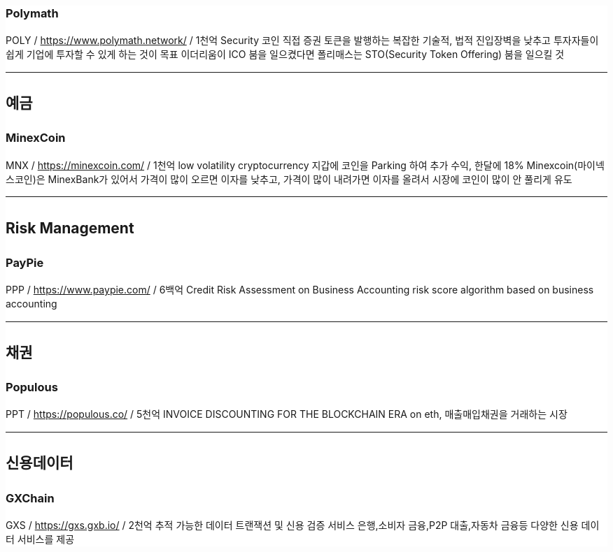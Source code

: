 ### Polymath
POLY / https://www.polymath.network/ / 1천억
Security 코인
직접 증권 토큰을 발행하는 복잡한 기술적, 법적 진입장벽을 낮추고 투자자들이 쉽게 기업에 투자할 수 있게 하는 것이 목표
이더리움이 ICO 붐을 일으켰다면 폴리매스는 STO(Security Token Offering) 붐을 일으킬 것

----------

## 예금

### MinexCoin
MNX / https://minexcoin.com/ / 1천억
low volatility cryptocurrency
지갑에 코인을 Parking 하여 추가 수익, 한달에 18%
Minexcoin(마이넥스코인)은 MinexBank가 있어서 가격이 많이 오르면 이자를 낮추고, 가격이 많이 내려가면 이자를 올려서 시장에 코인이 많이 안 풀리게 유도

---------

## Risk Management

### PayPie
PPP / https://www.paypie.com/ / 6백억
Credit Risk Assessment on Business Accounting
risk score algorithm based on business accounting

--------------

## 채권

### Populous
PPT / https://populous.co/ / 5천억
INVOICE DISCOUNTING FOR THE BLOCKCHAIN ERA
on eth, 매출매입채권을 거래하는 시장

---------------

## 신용데이터

### GXChain
GXS / https://gxs.gxb.io/ / 2천억
추적 가능한 데이터 트랜잭션 및 신용 검증 서비스
은행,소비자 금융,P2P 대출,자동차 금융등 다양한 신용 데이터 서비스를 제공
